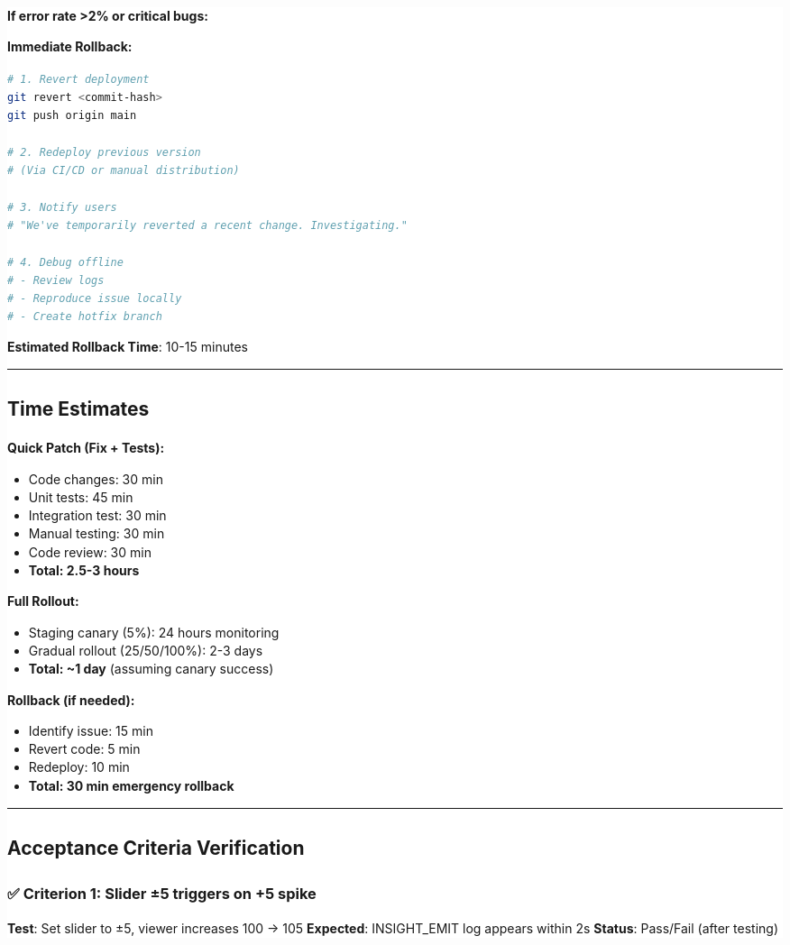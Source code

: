 **If error rate >2% or critical bugs:**

**Immediate Rollback:**
```bash
# 1. Revert deployment
git revert <commit-hash>
git push origin main

# 2. Redeploy previous version
# (Via CI/CD or manual distribution)

# 3. Notify users
# "We've temporarily reverted a recent change. Investigating."

# 4. Debug offline
# - Review logs
# - Reproduce issue locally
# - Create hotfix branch
```

**Estimated Rollback Time**: 10-15 minutes

---

## Time Estimates

**Quick Patch (Fix + Tests):**
- Code changes: 30 min
- Unit tests: 45 min
- Integration test: 30 min
- Manual testing: 30 min
- Code review: 30 min
- **Total: 2.5-3 hours**

**Full Rollout:**
- Staging canary (5%): 24 hours monitoring
- Gradual rollout (25/50/100%): 2-3 days
- **Total: ~1 day** (assuming canary success)

**Rollback (if needed):**
- Identify issue: 15 min
- Revert code: 5 min
- Redeploy: 10 min
- **Total: 30 min emergency rollback**

---

## Acceptance Criteria Verification

### ✅ Criterion 1: Slider ±5 triggers on +5 spike
**Test**: Set slider to ±5, viewer increases 100 → 105
**Expected**: INSIGHT_EMIT log appears within 2s
**Status**: Pass/Fail (after testing)
